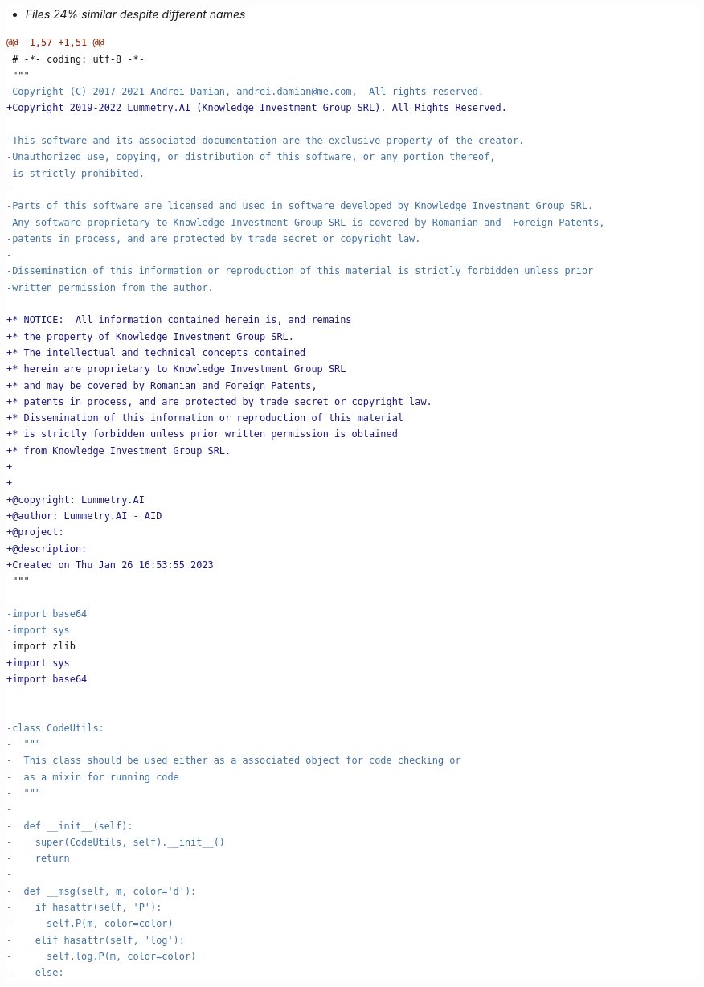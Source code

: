  * *Files 24% similar despite different names*

```diff
@@ -1,57 +1,51 @@
 # -*- coding: utf-8 -*-
 """
-Copyright (C) 2017-2021 Andrei Damian, andrei.damian@me.com,  All rights reserved.
+Copyright 2019-2022 Lummetry.AI (Knowledge Investment Group SRL). All Rights Reserved.
 
-This software and its associated documentation are the exclusive property of the creator. 
-Unauthorized use, copying, or distribution of this software, or any portion thereof, 
-is strictly prohibited.
-
-Parts of this software are licensed and used in software developed by Knowledge Investment Group SRL.
-Any software proprietary to Knowledge Investment Group SRL is covered by Romanian and  Foreign Patents, 
-patents in process, and are protected by trade secret or copyright law.
-
-Dissemination of this information or reproduction of this material is strictly forbidden unless prior 
-written permission from the author.
 
+* NOTICE:  All information contained herein is, and remains
+* the property of Knowledge Investment Group SRL.  
+* The intellectual and technical concepts contained
+* herein are proprietary to Knowledge Investment Group SRL
+* and may be covered by Romanian and Foreign Patents,
+* patents in process, and are protected by trade secret or copyright law.
+* Dissemination of this information or reproduction of this material
+* is strictly forbidden unless prior written permission is obtained
+* from Knowledge Investment Group SRL.
+
+
+@copyright: Lummetry.AI
+@author: Lummetry.AI - AID
+@project: 
+@description:
+Created on Thu Jan 26 16:53:55 2023
 """
 
-import base64
-import sys
 import zlib
+import sys
+import base64
 
 
-class CodeUtils:
-  """
-  This class should be used either as a associated object for code checking or
-  as a mixin for running code
-  """
-
-  def __init__(self):
-    super(CodeUtils, self).__init__()
-    return
-
-  def __msg(self, m, color='d'):
-    if hasattr(self, 'P'):
-      self.P(m, color=color)
-    elif hasattr(self, 'log'):
-      self.log.P(m, color=color)
-    else:
```
